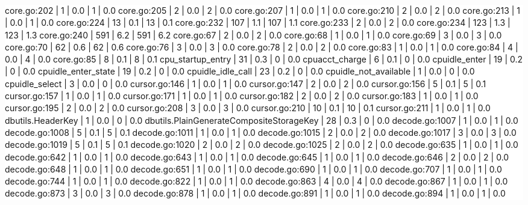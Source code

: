 core.go:202                                  |      1 |   0.0 |   1 |   0.0
core.go:205                                  |      2 |   0.0 |   2 |   0.0
core.go:207                                  |      1 |   0.0 |   1 |   0.0
core.go:210                                  |      2 |   0.0 |   2 |   0.0
core.go:213                                  |      1 |   0.0 |   1 |   0.0
core.go:224                                  |     13 |   0.1 |  13 |   0.1
core.go:232                                  |    107 |   1.1 | 107 |   1.1
core.go:233                                  |      2 |   0.0 |   2 |   0.0
core.go:234                                  |    123 |   1.3 | 123 |   1.3
core.go:240                                  |    591 |   6.2 | 591 |   6.2
core.go:67                                   |      2 |   0.0 |   2 |   0.0
core.go:68                                   |      1 |   0.0 |   1 |   0.0
core.go:69                                   |      3 |   0.0 |   3 |   0.0
core.go:70                                   |     62 |   0.6 |  62 |   0.6
core.go:76                                   |      3 |   0.0 |   3 |   0.0
core.go:78                                   |      2 |   0.0 |   2 |   0.0
core.go:83                                   |      1 |   0.0 |   1 |   0.0
core.go:84                                   |      4 |   0.0 |   4 |   0.0
core.go:85                                   |      8 |   0.1 |   8 |   0.1
cpu_startup_entry                            |     31 |   0.3 |   0 |   0.0
cpuacct_charge                               |      6 |   0.1 |   0 |   0.0
cpuidle_enter                                |     19 |   0.2 |   0 |   0.0
cpuidle_enter_state                          |     19 |   0.2 |   0 |   0.0
cpuidle_idle_call                            |     23 |   0.2 |   0 |   0.0
cpuidle_not_available                        |      1 |   0.0 |   0 |   0.0
cpuidle_select                               |      3 |   0.0 |   0 |   0.0
cursor.go:146                                |      1 |   0.0 |   1 |   0.0
cursor.go:147                                |      2 |   0.0 |   2 |   0.0
cursor.go:156                                |      5 |   0.1 |   5 |   0.1
cursor.go:157                                |      1 |   0.0 |   1 |   0.0
cursor.go:171                                |      1 |   0.0 |   1 |   0.0
cursor.go:182                                |      2 |   0.0 |   2 |   0.0
cursor.go:183                                |      1 |   0.0 |   1 |   0.0
cursor.go:195                                |      2 |   0.0 |   2 |   0.0
cursor.go:208                                |      3 |   0.0 |   3 |   0.0
cursor.go:210                                |     10 |   0.1 |  10 |   0.1
cursor.go:211                                |      1 |   0.0 |   1 |   0.0
dbutils.HeaderKey                            |      1 |   0.0 |   0 |   0.0
dbutils.PlainGenerateCompositeStorageKey     |     28 |   0.3 |   0 |   0.0
decode.go:1007                               |      1 |   0.0 |   1 |   0.0
decode.go:1008                               |      5 |   0.1 |   5 |   0.1
decode.go:1011                               |      1 |   0.0 |   1 |   0.0
decode.go:1015                               |      2 |   0.0 |   2 |   0.0
decode.go:1017                               |      3 |   0.0 |   3 |   0.0
decode.go:1019                               |      5 |   0.1 |   5 |   0.1
decode.go:1020                               |      2 |   0.0 |   2 |   0.0
decode.go:1025                               |      2 |   0.0 |   2 |   0.0
decode.go:635                                |      1 |   0.0 |   1 |   0.0
decode.go:642                                |      1 |   0.0 |   1 |   0.0
decode.go:643                                |      1 |   0.0 |   1 |   0.0
decode.go:645                                |      1 |   0.0 |   1 |   0.0
decode.go:646                                |      2 |   0.0 |   2 |   0.0
decode.go:648                                |      1 |   0.0 |   1 |   0.0
decode.go:651                                |      1 |   0.0 |   1 |   0.0
decode.go:690                                |      1 |   0.0 |   1 |   0.0
decode.go:707                                |      1 |   0.0 |   1 |   0.0
decode.go:744                                |      1 |   0.0 |   1 |   0.0
decode.go:822                                |      1 |   0.0 |   1 |   0.0
decode.go:863                                |      4 |   0.0 |   4 |   0.0
decode.go:867                                |      1 |   0.0 |   1 |   0.0
decode.go:873                                |      3 |   0.0 |   3 |   0.0
decode.go:878                                |      1 |   0.0 |   1 |   0.0
decode.go:891                                |      1 |   0.0 |   1 |   0.0
decode.go:894                                |      1 |   0.0 |   1 |   0.0